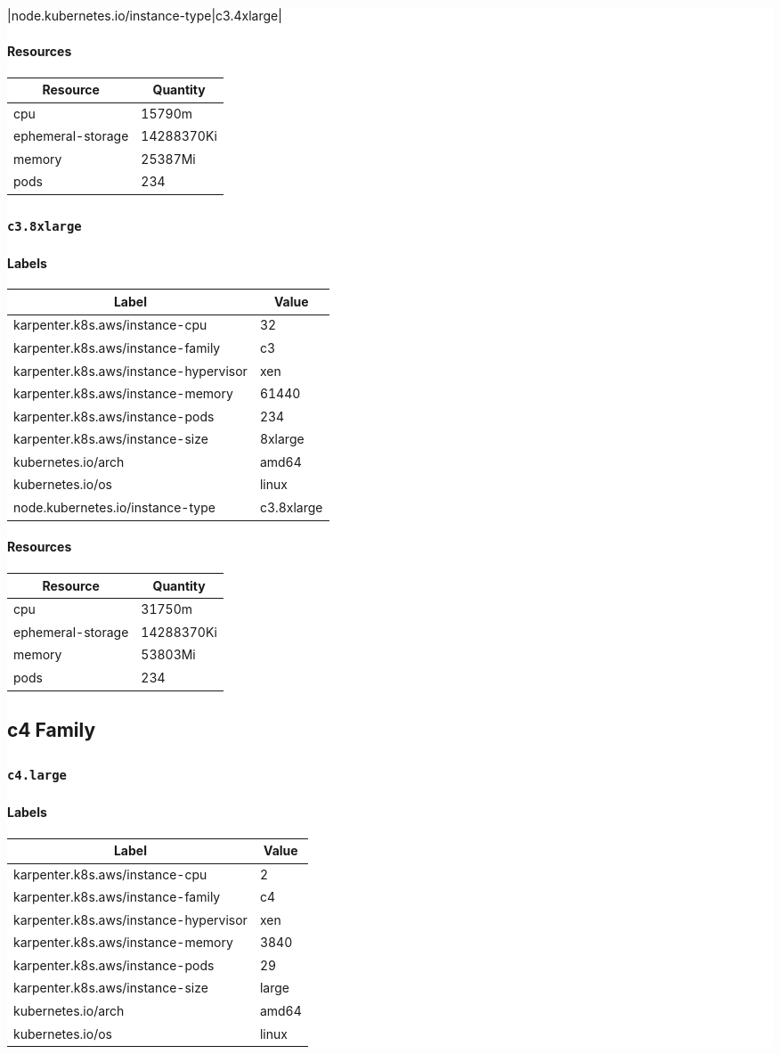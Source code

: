  |node.kubernetes.io/instance-type|c3.4xlarge|
#### Resources
 | Resource | Quantity |
 |--|--|
 |cpu|15790m|
 |ephemeral-storage|14288370Ki|
 |memory|25387Mi|
 |pods|234|
### `c3.8xlarge`
#### Labels
 | Label | Value |
 |--|--|
 |karpenter.k8s.aws/instance-cpu|32|
 |karpenter.k8s.aws/instance-family|c3|
 |karpenter.k8s.aws/instance-hypervisor|xen|
 |karpenter.k8s.aws/instance-memory|61440|
 |karpenter.k8s.aws/instance-pods|234|
 |karpenter.k8s.aws/instance-size|8xlarge|
 |kubernetes.io/arch|amd64|
 |kubernetes.io/os|linux|
 |node.kubernetes.io/instance-type|c3.8xlarge|
#### Resources
 | Resource | Quantity |
 |--|--|
 |cpu|31750m|
 |ephemeral-storage|14288370Ki|
 |memory|53803Mi|
 |pods|234|
## c4 Family
### `c4.large`
#### Labels
 | Label | Value |
 |--|--|
 |karpenter.k8s.aws/instance-cpu|2|
 |karpenter.k8s.aws/instance-family|c4|
 |karpenter.k8s.aws/instance-hypervisor|xen|
 |karpenter.k8s.aws/instance-memory|3840|
 |karpenter.k8s.aws/instance-pods|29|
 |karpenter.k8s.aws/instance-size|large|
 |kubernetes.io/arch|amd64|
 |kubernetes.io/os|linux|